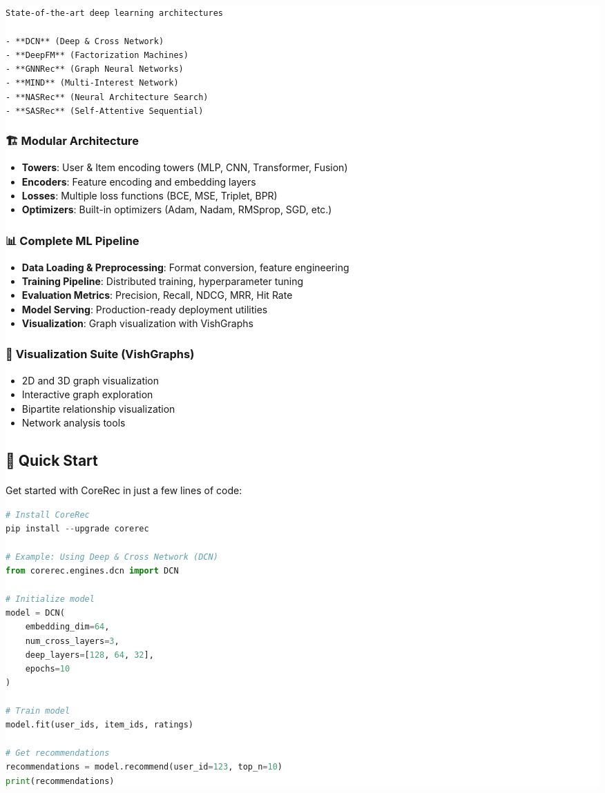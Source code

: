     State-of-the-art deep learning architectures
    
    - **DCN** (Deep & Cross Network)
    - **DeepFM** (Factorization Machines)
    - **GNNRec** (Graph Neural Networks)
    - **MIND** (Multi-Interest Network)
    - **NASRec** (Neural Architecture Search)
    - **SASRec** (Self-Attentive Sequential)

### 🏗️ **Modular Architecture**

- **Towers**: User & Item encoding towers (MLP, CNN, Transformer, Fusion)
- **Encoders**: Feature encoding and embedding layers
- **Losses**: Multiple loss functions (BCE, MSE, Triplet, BPR)
- **Optimizers**: Built-in optimizers (Adam, Nadam, RMSprop, SGD, etc.)

### 📊 **Complete ML Pipeline**

- **Data Loading & Preprocessing**: Format conversion, feature engineering
- **Training Pipeline**: Distributed training, hyperparameter tuning
- **Evaluation Metrics**: Precision, Recall, NDCG, MRR, Hit Rate
- **Model Serving**: Production-ready deployment utilities
- **Visualization**: Graph visualization with VishGraphs

### 🎨 **Visualization Suite (VishGraphs)**

- 2D and 3D graph visualization
- Interactive graph exploration
- Bipartite relationship visualization
- Network analysis tools

## 🚀 Quick Start

Get started with CoreRec in just a few lines of code:

```python
# Install CoreRec
pip install --upgrade corerec

# Example: Using Deep & Cross Network (DCN)
from corerec.engines.dcn import DCN

# Initialize model
model = DCN(
    embedding_dim=64,
    num_cross_layers=3,
    deep_layers=[128, 64, 32],
    epochs=10
)

# Train model
model.fit(user_ids, item_ids, ratings)

# Get recommendations
recommendations = model.recommend(user_id=123, top_n=10)
print(recommendations)
```
